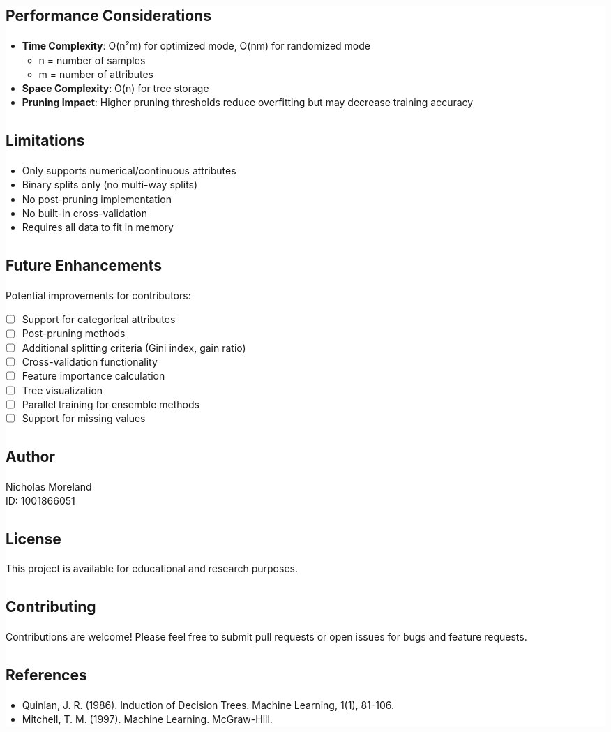 ## Performance Considerations

- **Time Complexity**: O(n²m) for optimized mode, O(nm) for randomized mode
  - n = number of samples
  - m = number of attributes
- **Space Complexity**: O(n) for tree storage
- **Pruning Impact**: Higher pruning thresholds reduce overfitting but may decrease training accuracy

## Limitations

- Only supports numerical/continuous attributes
- Binary splits only (no multi-way splits)
- No post-pruning implementation
- No built-in cross-validation
- Requires all data to fit in memory

## Future Enhancements

Potential improvements for contributors:
- [ ] Support for categorical attributes
- [ ] Post-pruning methods
- [ ] Additional splitting criteria (Gini index, gain ratio)
- [ ] Cross-validation functionality
- [ ] Feature importance calculation
- [ ] Tree visualization
- [ ] Parallel training for ensemble methods
- [ ] Support for missing values

## Author

Nicholas Moreland  
ID: 1001866051

## License

This project is available for educational and research purposes.

## Contributing

Contributions are welcome! Please feel free to submit pull requests or open issues for bugs and feature requests.

## References

- Quinlan, J. R. (1986). Induction of Decision Trees. Machine Learning, 1(1), 81-106.
- Mitchell, T. M. (1997). Machine Learning. McGraw-Hill.
